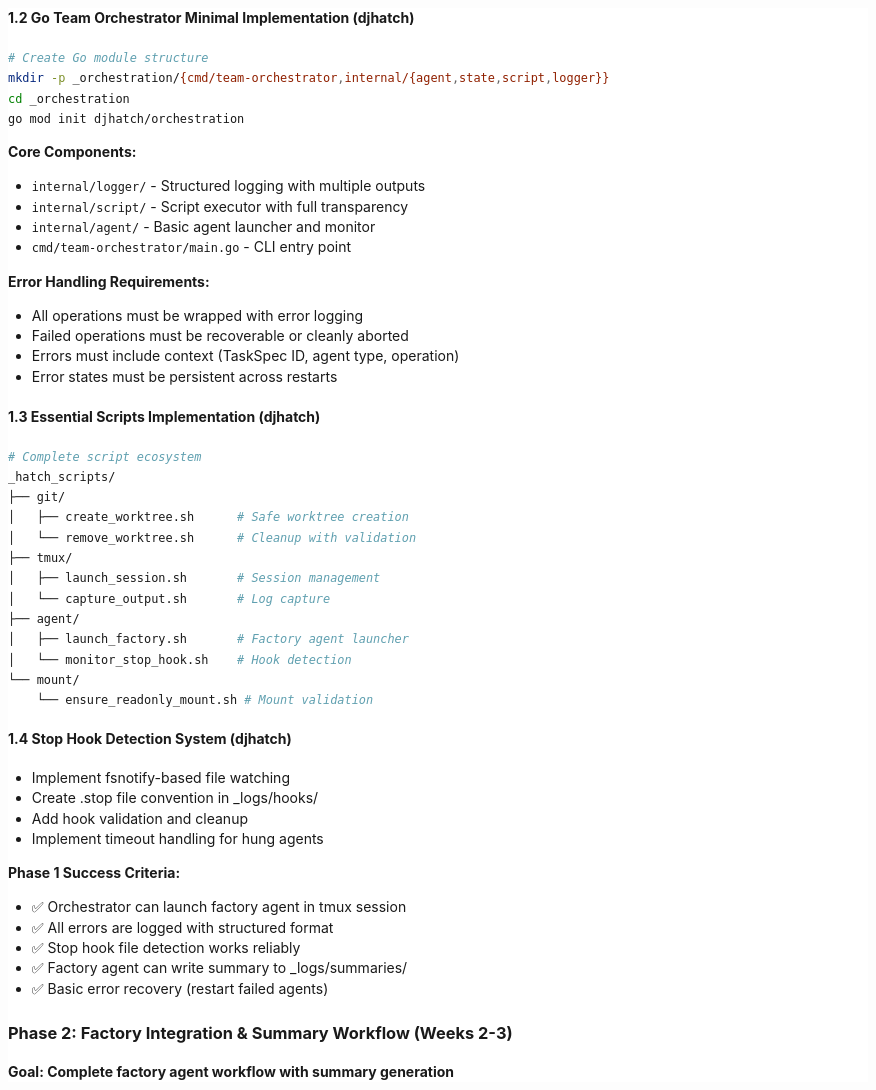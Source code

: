 #### 1.2 Go Team Orchestrator Minimal Implementation (djhatch)
```bash
# Create Go module structure
mkdir -p _orchestration/{cmd/team-orchestrator,internal/{agent,state,script,logger}}
cd _orchestration
go mod init djhatch/orchestration
```

**Core Components:**
- `internal/logger/` - Structured logging with multiple outputs
- `internal/script/` - Script executor with full transparency  
- `internal/agent/` - Basic agent launcher and monitor
- `cmd/team-orchestrator/main.go` - CLI entry point

**Error Handling Requirements:**
- All operations must be wrapped with error logging
- Failed operations must be recoverable or cleanly aborted
- Errors must include context (TaskSpec ID, agent type, operation)
- Error states must be persistent across restarts

#### 1.3 Essential Scripts Implementation (djhatch)
```bash
# Complete script ecosystem
_hatch_scripts/
├── git/
│   ├── create_worktree.sh      # Safe worktree creation
│   └── remove_worktree.sh      # Cleanup with validation
├── tmux/  
│   ├── launch_session.sh       # Session management
│   └── capture_output.sh       # Log capture
├── agent/
│   ├── launch_factory.sh       # Factory agent launcher
│   └── monitor_stop_hook.sh    # Hook detection
└── mount/
    └── ensure_readonly_mount.sh # Mount validation
```

#### 1.4 Stop Hook Detection System (djhatch)
- Implement fsnotify-based file watching
- Create .stop file convention in _logs/hooks/
- Add hook validation and cleanup
- Implement timeout handling for hung agents

**Phase 1 Success Criteria:**
- ✅ Orchestrator can launch factory agent in tmux session
- ✅ All errors are logged with structured format
- ✅ Stop hook file detection works reliably
- ✅ Factory agent can write summary to _logs/summaries/
- ✅ Basic error recovery (restart failed agents)

### Phase 2: Factory Integration & Summary Workflow (Weeks 2-3)
**Goal: Complete factory agent workflow with summary generation**
